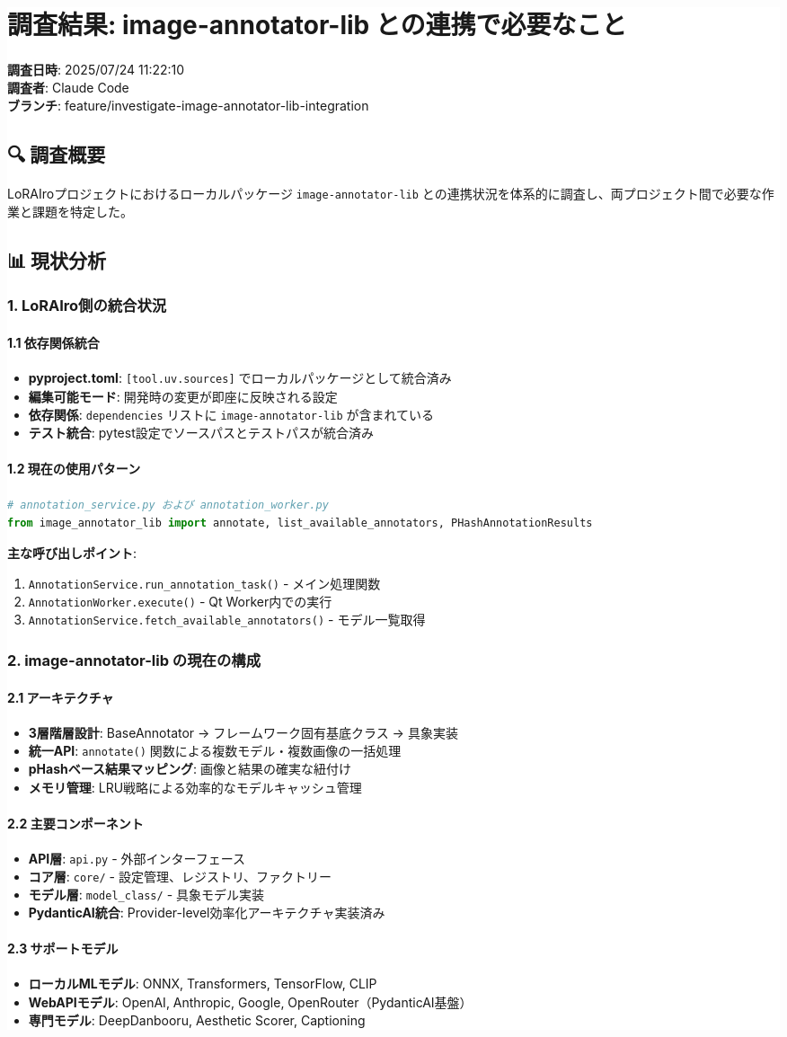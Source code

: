 # 調査結果: image-annotator-lib との連携で必要なこと

**調査日時**: 2025/07/24 11:22:10  
**調査者**: Claude Code  
**ブランチ**: feature/investigate-image-annotator-lib-integration  

## 🔍 調査概要

LoRAIroプロジェクトにおけるローカルパッケージ `image-annotator-lib` との連携状況を体系的に調査し、両プロジェクト間で必要な作業と課題を特定した。

## 📊 現状分析

### 1. LoRAIro側の統合状況

#### 1.1 依存関係統合
- **pyproject.toml**: `[tool.uv.sources]` でローカルパッケージとして統合済み
- **編集可能モード**: 開発時の変更が即座に反映される設定
- **依存関係**: `dependencies` リストに `image-annotator-lib` が含まれている
- **テスト統合**: pytest設定でソースパスとテストパスが統合済み

#### 1.2 現在の使用パターン
```python
# annotation_service.py および annotation_worker.py
from image_annotator_lib import annotate, list_available_annotators, PHashAnnotationResults
```

**主な呼び出しポイント**:
1. `AnnotationService.run_annotation_task()` - メイン処理関数
2. `AnnotationWorker.execute()` - Qt Worker内での実行
3. `AnnotationService.fetch_available_annotators()` - モデル一覧取得

### 2. image-annotator-lib の現在の構成

#### 2.1 アーキテクチャ
- **3層階層設計**: BaseAnnotator → フレームワーク固有基底クラス → 具象実装
- **統一API**: `annotate()` 関数による複数モデル・複数画像の一括処理
- **pHashベース結果マッピング**: 画像と結果の確実な紐付け
- **メモリ管理**: LRU戦略による効率的なモデルキャッシュ管理

#### 2.2 主要コンポーネント
- **API層**: `api.py` - 外部インターフェース
- **コア層**: `core/` - 設定管理、レジストリ、ファクトリー
- **モデル層**: `model_class/` - 具象モデル実装
- **PydanticAI統合**: Provider-level効率化アーキテクチャ実装済み

#### 2.3 サポートモデル
- **ローカルMLモデル**: ONNX, Transformers, TensorFlow, CLIP
- **WebAPIモデル**: OpenAI, Anthropic, Google, OpenRouter（PydanticAI基盤）
- **専門モデル**: DeepDanbooru, Aesthetic Scorer, Captioning
